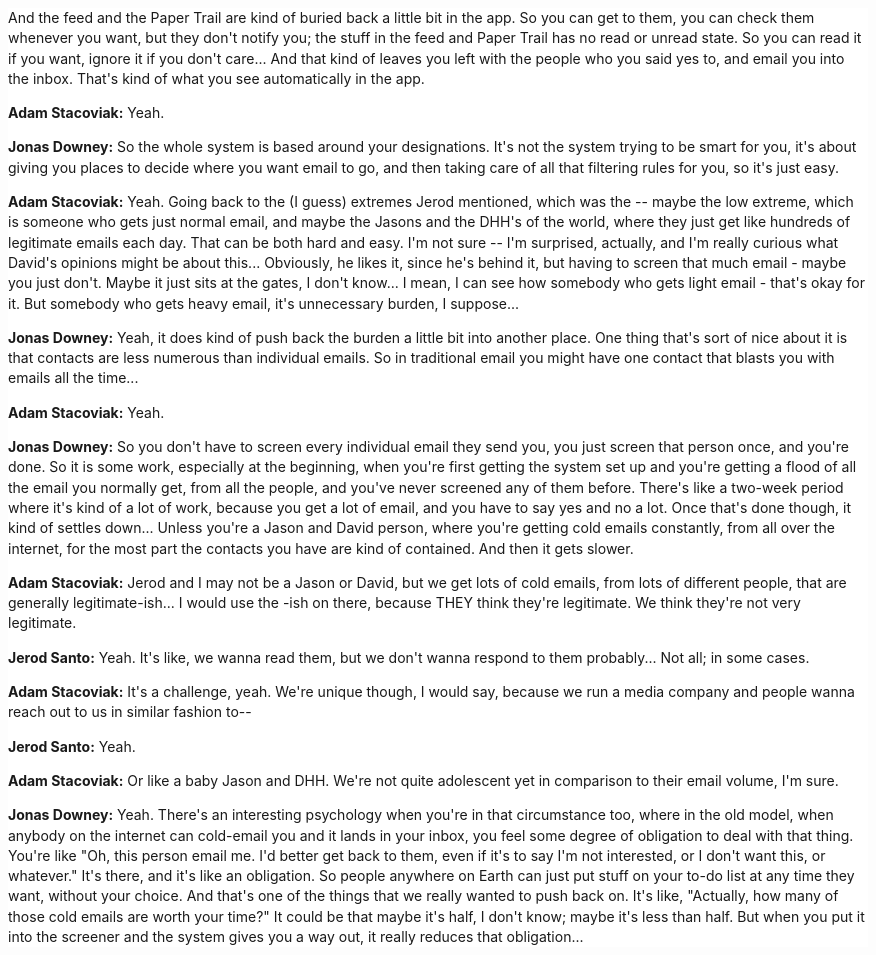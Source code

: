 And the feed and the Paper Trail are kind of buried back a little bit in the app. So you can get to them, you can check them whenever you want, but they don't notify you; the stuff in the feed and Paper Trail has no read or unread state. So you can read it if you want, ignore it if you don't care... And that kind of leaves you left with the people who you said yes to, and email you into the inbox. That's kind of what you see automatically in the app.

**Adam Stacoviak:** Yeah.

**Jonas Downey:** So the whole system is based around your designations. It's not the system trying to be smart for you, it's about giving you places to decide where you want email to go, and then taking care of all that filtering rules for you, so it's just easy.

**Adam Stacoviak:** Yeah. Going back to the (I guess) extremes Jerod mentioned, which was the -- maybe the low extreme, which is someone who gets just normal email, and maybe the Jasons and the DHH's of the world, where they just get like hundreds of legitimate emails each day. That can be both hard and easy. I'm not sure -- I'm surprised, actually, and I'm really curious what David's opinions might be about this... Obviously, he likes it, since he's behind it, but having to screen that much email - maybe you just don't. Maybe it just sits at the gates, I don't know... I mean, I can see how somebody who gets light email - that's okay for it. But somebody who gets heavy email, it's unnecessary burden, I suppose...

**Jonas Downey:** Yeah, it does kind of push back the burden a little bit into another place. One thing that's sort of nice about it is that contacts are less numerous than individual emails. So in traditional email you might have one contact that blasts you with emails all the time...

**Adam Stacoviak:** Yeah.

**Jonas Downey:** So you don't have to screen every individual email they send you, you just screen that person once, and you're done. So it is some work, especially at the beginning, when you're first getting the system set up and you're getting a flood of all the email you normally get, from all the people, and you've never screened any of them before. There's like a two-week period where it's kind of a lot of work, because you get a lot of email, and you have to say yes and no a lot. Once that's done though, it kind of settles down... Unless you're a Jason and David person, where you're getting cold emails constantly, from all over the internet, for the most part the contacts you have are kind of contained. And then it gets slower.

**Adam Stacoviak:** Jerod and I may not be a Jason or David, but we get lots of cold emails, from lots of different people, that are generally legitimate-ish... I would use the -ish on there, because THEY think they're legitimate. We think they're not very legitimate.

**Jerod Santo:** Yeah. It's like, we wanna read them, but we don't wanna respond to them probably... Not all; in some cases.

**Adam Stacoviak:** It's a challenge, yeah. We're unique though, I would say, because we run a media company and people wanna reach out to us in similar fashion to--

**Jerod Santo:** Yeah.

**Adam Stacoviak:** Or like a baby Jason and DHH. We're not quite adolescent yet in comparison to their email volume, I'm sure.

**Jonas Downey:** Yeah. There's an interesting psychology when you're in that circumstance too, where in the old model, when anybody on the internet can cold-email you and it lands in your inbox, you feel some degree of obligation to deal with that thing. You're like "Oh, this person email me. I'd better get back to them, even if it's to say I'm not interested, or I don't want this, or whatever." It's there, and it's like an obligation. So people anywhere on Earth can just put stuff on your to-do list at any time they want, without your choice. And that's one of the things that we really wanted to push back on. It's like, "Actually, how many of those cold emails are worth your time?" It could be that maybe it's half, I don't know; maybe it's less than half. But when you put it into the screener and the system gives you a way out, it really reduces that obligation...

